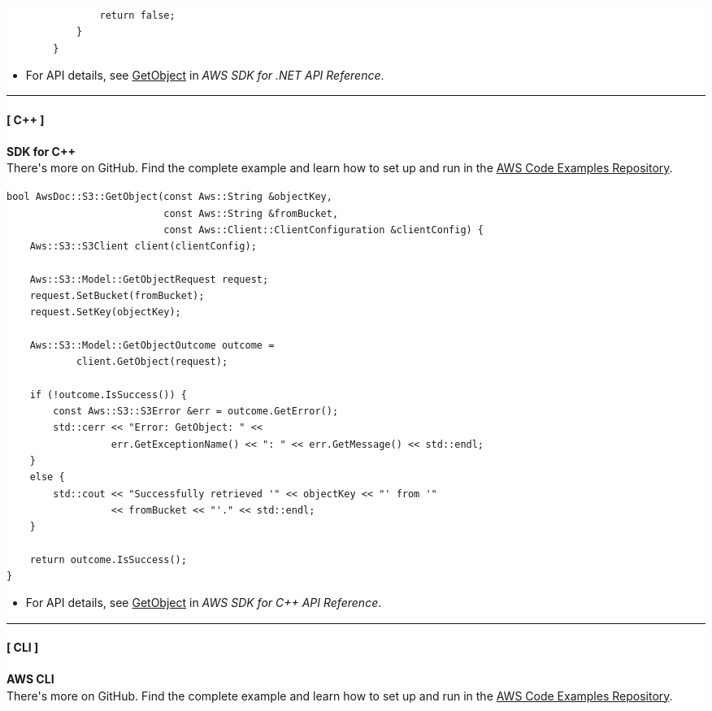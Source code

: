 ```
                return false;
            }
        }
```
+  For API details, see [GetObject](https://docs.aws.amazon.com/goto/DotNetSDKV3/s3-2006-03-01/GetObject) in *AWS SDK for \.NET API Reference*\. 

------
#### [ C\+\+ ]

**SDK for C\+\+**  
 There's more on GitHub\. Find the complete example and learn how to set up and run in the [AWS Code Examples Repository](https://github.com/awsdocs/aws-doc-sdk-examples/tree/main/cpp/example_code/s3#code-examples)\. 
  

```
bool AwsDoc::S3::GetObject(const Aws::String &objectKey,
                           const Aws::String &fromBucket,
                           const Aws::Client::ClientConfiguration &clientConfig) {
    Aws::S3::S3Client client(clientConfig);

    Aws::S3::Model::GetObjectRequest request;
    request.SetBucket(fromBucket);
    request.SetKey(objectKey);

    Aws::S3::Model::GetObjectOutcome outcome =
            client.GetObject(request);

    if (!outcome.IsSuccess()) {
        const Aws::S3::S3Error &err = outcome.GetError();
        std::cerr << "Error: GetObject: " <<
                  err.GetExceptionName() << ": " << err.GetMessage() << std::endl;
    }
    else {
        std::cout << "Successfully retrieved '" << objectKey << "' from '"
                  << fromBucket << "'." << std::endl;
    }

    return outcome.IsSuccess();
}
```
+  For API details, see [GetObject](https://docs.aws.amazon.com/goto/SdkForCpp/s3-2006-03-01/GetObject) in *AWS SDK for C\+\+ API Reference*\. 

------
#### [ CLI ]

**AWS CLI**  
 There's more on GitHub\. Find the complete example and learn how to set up and run in the [AWS Code Examples Repository](https://github.com/awsdocs/aws-doc-sdk-examples/tree/main/aws-cli/bash-linux/s3#code-examples)\. 
  